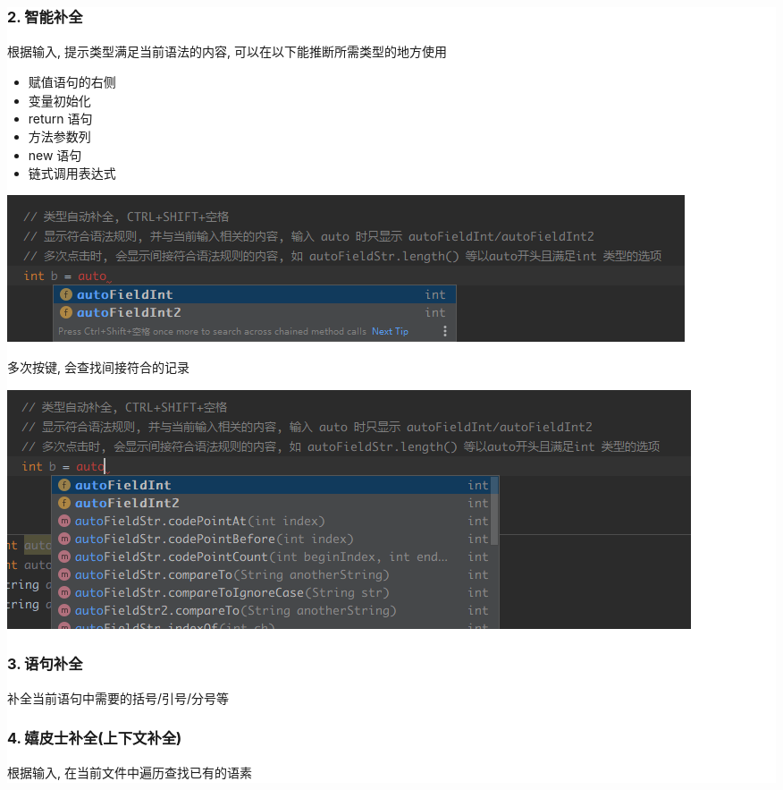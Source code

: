 ### 2. 智能补全

根据输入, 提示类型满足当前语法的内容, 可以在以下能推断所需类型的地方使用

- 赋值语句的右侧
- 变量初始化
- return 语句
- 方法参数列
- new 语句
- 链式调用表达式

![1568173095744](Idea.assets/1568173095744.png)

多次按键, 会查找间接符合的记录

![1568173141412](Idea.assets/1568173141412.png)

### 3. 语句补全

补全当前语句中需要的括号/引号/分号等

### 4. 嬉皮士补全(上下文补全)

根据输入, 在当前文件中遍历查找已有的语素
